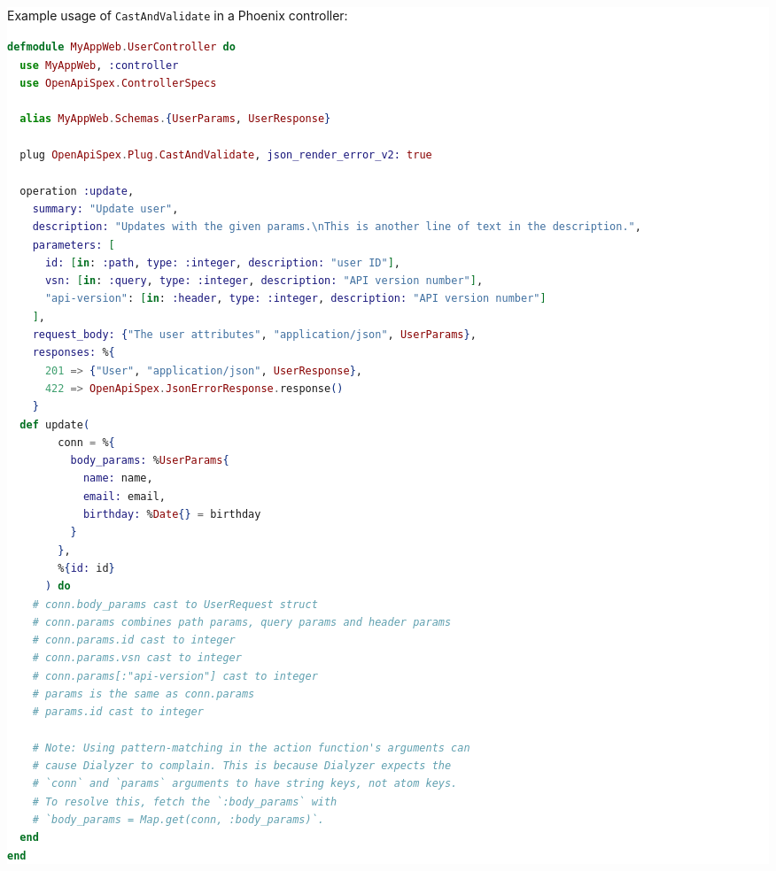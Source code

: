 Example usage of `CastAndValidate` in a Phoenix controller:

```elixir
defmodule MyAppWeb.UserController do
  use MyAppWeb, :controller
  use OpenApiSpex.ControllerSpecs

  alias MyAppWeb.Schemas.{UserParams, UserResponse}

  plug OpenApiSpex.Plug.CastAndValidate, json_render_error_v2: true

  operation :update,
    summary: "Update user",
    description: "Updates with the given params.\nThis is another line of text in the description.",
    parameters: [
      id: [in: :path, type: :integer, description: "user ID"],
      vsn: [in: :query, type: :integer, description: "API version number"],
      "api-version": [in: :header, type: :integer, description: "API version number"]
    ],
    request_body: {"The user attributes", "application/json", UserParams},
    responses: %{
      201 => {"User", "application/json", UserResponse},
      422 => OpenApiSpex.JsonErrorResponse.response()
    }
  def update(
        conn = %{
          body_params: %UserParams{
            name: name,
            email: email,
            birthday: %Date{} = birthday
          }
        },
        %{id: id}
      ) do
    # conn.body_params cast to UserRequest struct
    # conn.params combines path params, query params and header params
    # conn.params.id cast to integer
    # conn.params.vsn cast to integer
    # conn.params[:"api-version"] cast to integer
    # params is the same as conn.params
    # params.id cast to integer

    # Note: Using pattern-matching in the action function's arguments can
    # cause Dialyzer to complain. This is because Dialyzer expects the
    # `conn` and `params` arguments to have string keys, not atom keys.
    # To resolve this, fetch the `:body_params` with
    # `body_params = Map.get(conn, :body_params)`.
  end
end
```
